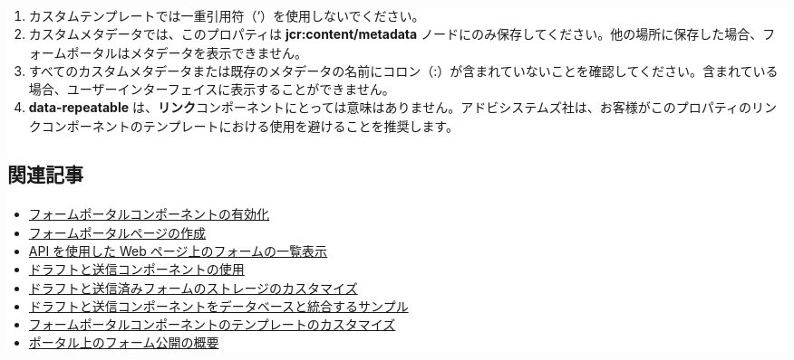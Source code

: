 1. カスタムテンプレートでは一重引用符（‘）を使用しないでください。
1. カスタムメタデータでは、このプロパティは **jcr:content/metadata** ノードにのみ保存してください。他の場所に保存した場合、フォームポータルはメタデータを表示できません。
1. すべてのカスタムメタデータまたは既存のメタデータの名前にコロン（:）が含まれていないことを確認してください。含まれている場合、ユーザーインターフェイスに表示することができません。
1. **data-repeatable** は、**リンク**&#x200B;コンポーネントにとっては意味はありません。アドビシステムズ社は、お客様がこのプロパティのリンクコンポーネントのテンプレートにおける使用を避けることを推奨します。

## 関連記事

* [フォームポータルコンポーネントの有効化](/help/forms/using/enabling-forms-portal-components.md)
* [フォームポータルページの作成](/help/forms/using/creating-form-portal-page.md)
* [API を使用した Web ページ上のフォームの一覧表示](/help/forms/using/listing-forms-webpage-using-apis.md)
* [ドラフトと送信コンポーネントの使用](/help/forms/using/draft-submission-component.md)
* [ドラフトと送信済みフォームのストレージのカスタマイズ](/help/forms/using/draft-submission-component.md)
* [ドラフトと送信コンポーネントをデータベースと統合するサンプル](/help/forms/using/integrate-draft-submission-database.md)
* [フォームポータルコンポーネントのテンプレートのカスタマイズ](/help/forms/using/customizing-templates-forms-portal-components.md)
* [ポータル上のフォーム公開の概要](/help/forms/using/introduction-publishing-forms.md)
